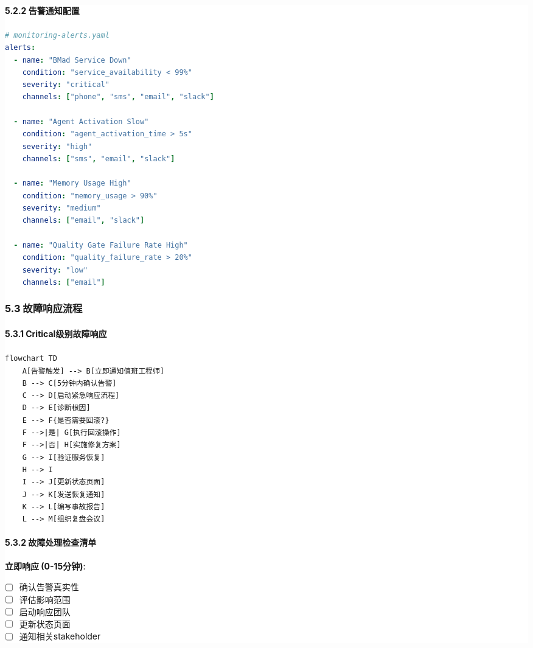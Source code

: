 #### 5.2.2 告警通知配置

```yaml
# monitoring-alerts.yaml
alerts:
  - name: "BMad Service Down"
    condition: "service_availability < 99%"
    severity: "critical"
    channels: ["phone", "sms", "email", "slack"]
    
  - name: "Agent Activation Slow"
    condition: "agent_activation_time > 5s"
    severity: "high"  
    channels: ["sms", "email", "slack"]
    
  - name: "Memory Usage High"
    condition: "memory_usage > 90%"
    severity: "medium"
    channels: ["email", "slack"]
    
  - name: "Quality Gate Failure Rate High" 
    condition: "quality_failure_rate > 20%"
    severity: "low"
    channels: ["email"]
```

### 5.3 故障响应流程

#### 5.3.1 Critical级别故障响应

```mermaid
flowchart TD
    A[告警触发] --> B[立即通知值班工程师]
    B --> C[5分钟内确认告警]
    C --> D[启动紧急响应流程]
    D --> E[诊断根因]
    E --> F{是否需要回滚?}
    F -->|是| G[执行回滚操作]
    F -->|否| H[实施修复方案]
    G --> I[验证服务恢复]
    H --> I
    I --> J[更新状态页面]
    J --> K[发送恢复通知]
    K --> L[编写事故报告]
    L --> M[组织复盘会议]
```

#### 5.3.2 故障处理检查清单

**立即响应 (0-15分钟)**:
- [ ] 确认告警真实性
- [ ] 评估影响范围
- [ ] 启动响应团队
- [ ] 更新状态页面
- [ ] 通知相关stakeholder
